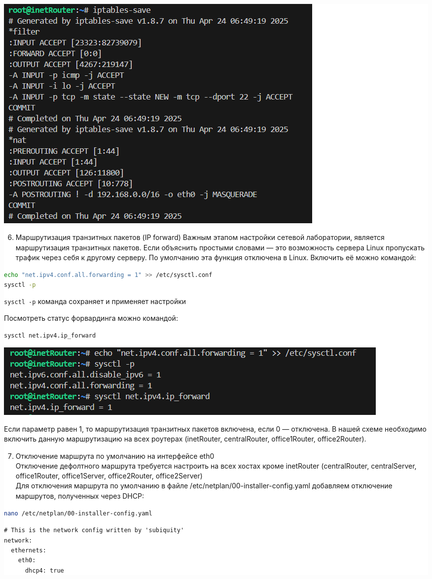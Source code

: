 ![screen01](screen01.PNG)

6. Маршрутизация транзитных пакетов (IP forward)
Важным этапом настройки сетевой лаборатории, является маршрутизация транзитных пакетов. Если объяснить простыми словами — это возможность сервера Linux пропускать трафик через себя к другому серверу. По умолчанию эта функция отключена в Linux. Включить её можно командой:
```bash
echo "net.ipv4.conf.all.forwarding = 1" >> /etc/sysctl.conf
sysctl -p
```
`sysctl -p` команда сохраняет и применяет настройки

Посмотреть статус форвардинга можно командой: 
```bash
sysctl net.ipv4.ip_forward
```
![screen02](screen02.PNG)

Если параметр равен 1, то маршрутизация транзитных пакетов включена, если 0 — отключена.
В нашей схеме необходимо включить данную маршрутизацию на всех роутерах (inetRouter, centralRouter, office1Router, office2Router).


7. Отключение маршрута по умолчанию на интерфейсе eth0  
Отключение дефолтного маршрута требуется настроить на всех хостах кроме inetRouter (centralRouter, centralServer, office1Router, office1Server, office2Router, office2Server)  
Для отключения маршрута по умолчанию в файле /etc/netplan/00-installer-config.yaml добавляем отключение маршрутов, полученных через DHCP:
```bash
nano /etc/netplan/00-installer-config.yaml 
```
```
# This is the network config written by 'subiquity'
network:
  ethernets:
    eth0:
      dhcp4: true
```
